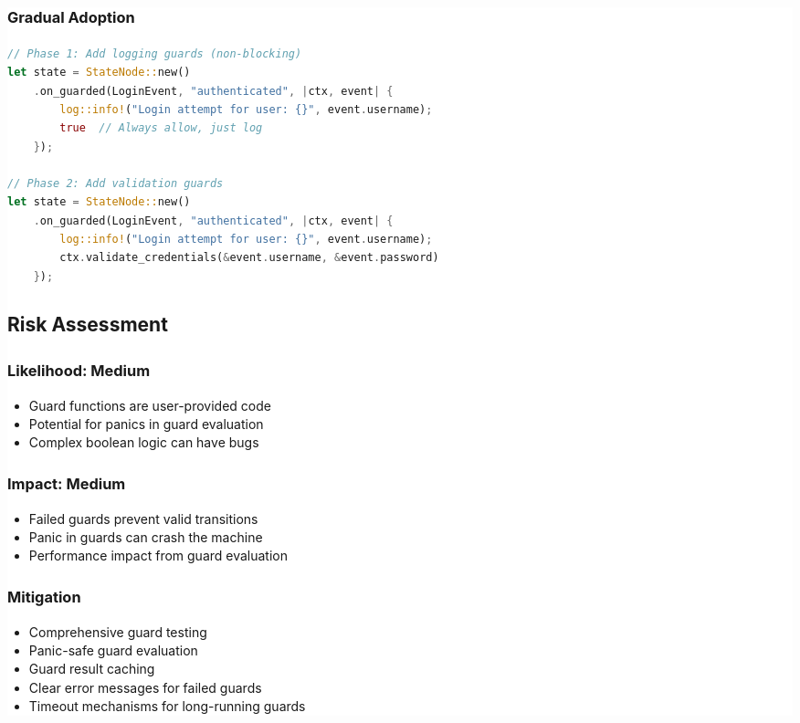 ### Gradual Adoption
```rust
// Phase 1: Add logging guards (non-blocking)
let state = StateNode::new()
    .on_guarded(LoginEvent, "authenticated", |ctx, event| {
        log::info!("Login attempt for user: {}", event.username);
        true  // Always allow, just log
    });

// Phase 2: Add validation guards
let state = StateNode::new()
    .on_guarded(LoginEvent, "authenticated", |ctx, event| {
        log::info!("Login attempt for user: {}", event.username);
        ctx.validate_credentials(&event.username, &event.password)
    });
```

## Risk Assessment

### Likelihood: Medium
- Guard functions are user-provided code
- Potential for panics in guard evaluation
- Complex boolean logic can have bugs

### Impact: Medium
- Failed guards prevent valid transitions
- Panic in guards can crash the machine
- Performance impact from guard evaluation

### Mitigation
- Comprehensive guard testing
- Panic-safe guard evaluation
- Guard result caching
- Clear error messages for failed guards
- Timeout mechanisms for long-running guards
